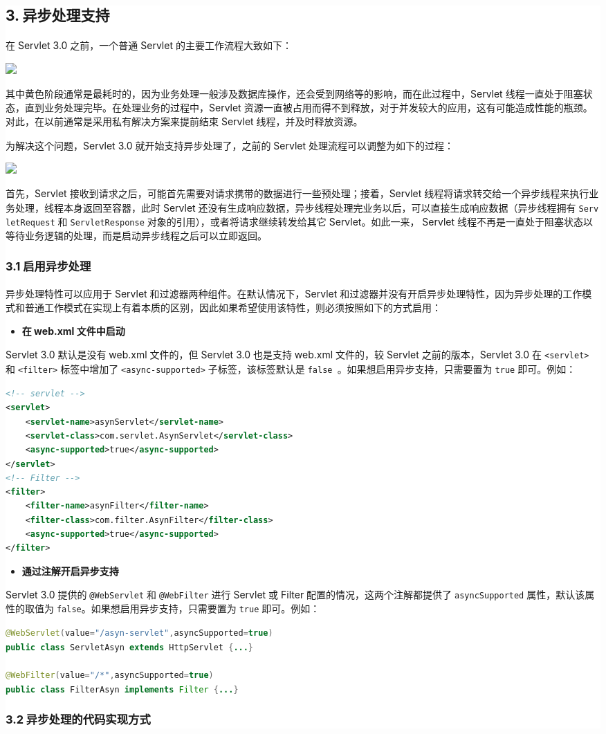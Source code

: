 ## 3. 异步处理支持

在 Servlet 3.0 之前，一个普通 Servlet 的主要工作流程大致如下：

![](/imgs/java/java-servlet-2.png)

其中黄色阶段通常是最耗时的，因为业务处理一般涉及数据库操作，还会受到网络等的影响，而在此过程中，Servlet 线程一直处于阻塞状态，直到业务处理完毕。在处理业务的过程中，Servlet 资源一直被占用而得不到释放，对于并发较大的应用，这有可能造成性能的瓶颈。对此，在以前通常是采用私有解决方案来提前结束 Servlet 线程，并及时释放资源。

为解决这个问题，Servlet 3.0 就开始支持异步处理了，之前的 Servlet 处理流程可以调整为如下的过程：

![](/imgs/java/java-servlet-3.png)

首先，Servlet 接收到请求之后，可能首先需要对请求携带的数据进行一些预处理；接着，Servlet 线程将请求转交给一个异步线程来执行业务处理，线程本身返回至容器，此时 Servlet 还没有生成响应数据，异步线程处理完业务以后，可以直接生成响应数据（异步线程拥有 `ServletRequest` 和 `ServletResponse` 对象的引用），或者将请求继续转发给其它 Servlet。如此一来， Servlet 线程不再是一直处于阻塞状态以等待业务逻辑的处理，而是启动异步线程之后可以立即返回。

### 3.1 启用异步处理

异步处理特性可以应用于 Servlet 和过滤器两种组件。在默认情况下，Servlet 和过滤器并没有开启异步处理特性，因为异步处理的工作模式和普通工作模式在实现上有着本质的区别，因此如果希望使用该特性，则必须按照如下的方式启用：

- **在 web.xml 文件中启动**

Servlet 3.0 默认是没有 web.xml 文件的，但 Servlet 3.0 也是支持 web.xml 文件的，较 Servlet 之前的版本，Servlet 3.0 在  `<servlet>` 和 `<filter>` 标签中增加了 `<async-supported>` 子标签，该标签默认是 `false `。如果想启用异步支持，只需要置为 `true` 即可。例如：
```xml
<!-- servlet -->
<servlet> 
    <servlet-name>asynServlet</servlet-name> 
    <servlet-class>com.servlet.AsynServlet</servlet-class> 
    <async-supported>true</async-supported> 
</servlet>
<!-- Filter -->
<filter>
	<filter-name>asynFilter</filter-name>
	<filter-class>com.filter.AsynFilter</filter-class>
	<async-supported>true</async-supported>
</filter>
```

- **通过注解开启异步支持**

Servlet 3.0 提供的 `@WebServlet` 和 `@WebFilter` 进行 Servlet 或 Filter 配置的情况，这两个注解都提供了 `asyncSupported` 属性，默认该属性的取值为 `false`。如果想启用异步支持，只需要置为 `true` 即可。例如：

```java
@WebServlet(value="/asyn-servlet",asyncSupported=true)
public class ServletAsyn extends HttpServlet {...}
 
@WebFilter(value="/*",asyncSupported=true)
public class FilterAsyn implements Filter {...}
```

### 3.2 异步处理的代码实现方式

